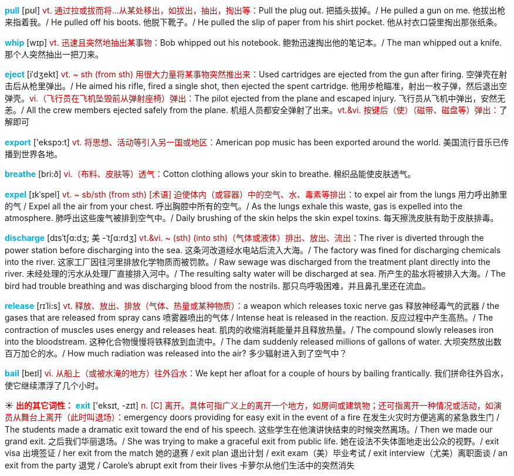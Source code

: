 <font color="sky blue">**pull**</font> [pʊl] 
<font color="#c00000">vt. 通过拉或拔而将…从某处移出，如拔出，抽出，掏出等：</font>Pull the plug out. 把插头拔掉。/ He pulled a gun on me. 他拔出枪来指着我。/ He pulled off his boots. 他脱下靴子。/ He pulled the slip of paper from his shirt pocket. 他从衬衣口袋里掏出那张纸条。

<font color="sky blue">**whip**</font> [wɪp]
<font color="#c00000">vt. 迅速且突然地抽出某事物：</font>Bob whipped out his notebook. 鲍勃迅速掏出他的笔记本。/ The man whipped out a knife. 那个人突然抽出一把刀来。       
           
<font color="sky blue">**eject**</font> [iˈdʒekt]
<font color="#c00000">vt. ~ sth (from sth) 用很大力量将某事物突然推出来：</font>Used cartridges are ejected from the gun after firing. 空弹壳在射击后从枪里弹出。/ He aimed his rifle, fired a single shot, then ejected the spent cartridge. 他用步枪瞄准，射出一枚子弹，然后退出空弹壳。<font color="#c00000">vi.（飞行员在飞机坠毁前从弹射座椅）弹出：</font>The pilot ejected from the plane and escaped injury. 飞行员从飞机中弹出，安然无恙。/ All the crew members ejected safely from the plane. 机组人员都安全弹射了出来。<font color="#c00000">vt.&vi. 按键后（使）（磁带、磁盘等）弹出：</font>了解即可

<font color="sky blue">**export**</font> ['ekspɔ:t] 
<font color="#c00000">vt. 将思想、活动等引入另一国或地区：</font>American pop music has been exported around the world. 美国流行音乐已传播到世界各地。

<font color="sky blue">**breathe**</font> [bri:ð] 
<font color="#c00000">vi.（布料、皮肤等）透气：</font>Cotton clothing allows your skin to breathe. 棉织品能使皮肤透气。
           
<font color="sky blue">**expel**</font> [ɪkˈspel]
<font color="#c00000">vt. ~ sb/sth (from sth) [术语] 迫使体内（或容器）中的空气、水、毒素等排出：</font>to expel air from the lungs 用力呼出肺里的气 / Expel all the air from your chest. 呼出胸腔中所有的空气。/ As the lungs exhale this waste, gas is expelled into the atmosphere. 肺呼出这些废气被排到空气中。/ Daily brushing of the skin helps the skin expel toxins. 每天擦洗皮肤有助于皮肤排毒。
           
<font color="sky blue">**discharge**</font> [dɪsˈtʃɑ:dʒ; 美 -ˈtʃɑ:rdʒ]
<font color="#c00000">vt.&vi. ~ (sth) (into sth)（气体或液体）排出、放出、流出：</font>The river is diverted through the power station before discharging into the sea. 这条河改道经水电站后流入大海。/ The factory was fined for discharging chemicals into the river. 这家工厂因往河里排放化学物质而被罚款。/ Raw sewage was discharged from the treatment plant directly into the river. 未经处理的污水从处理厂直接排入河中。/ The resulting salty water will be discharged at sea. 所产生的盐水将被排入大海。/ The bird had trouble breathing and was discharging blood from the nostrils. 那只鸟呼吸困难，并且鼻孔里还在流血。
           
<font color="sky blue">**release**</font> [rɪˈli:s]
<font color="#c00000">vt. 释放、放出、排放（气体、热量或某种物质）：</font>a weapon which releases toxic nerve gas 释放神经毒气的武器 / the gases that are released from spray cans 喷雾器喷出的气体 / Intense heat is released in the reaction. 反应过程中产生高热。/ The contraction of muscles uses energy and releases heat. 肌肉的收缩消耗能量并且释放热量。/ The compound slowly releases iron into the bloodstream. 这种化合物慢慢将铁释放到血流中。/ The dam suddenly released millions of gallons of water. 大坝突然放出数百万加仑的水。/ How much radiation was released into the air? 多少辐射进入到了空气中？           

<font color="sky blue">**bail**</font> [beɪl]
<font color="#c00000">vi. 从船上（或被水淹的地方）往外舀水：</font>We kept her afloat for a couple of hours by bailing frantically. 我们拼命往外舀水，使它继续漂浮了几个小时。

☀ <font color="red">**出的其它词性：**</font>
<font color="sky blue">**exit**</font> ['eksɪt, -zɪt] 
<font color="#c00000">n. [C] 离开。具体可指广义上的离开一个地方，如房间或建筑物；还可指离开一种情况或活动，如演员从舞台上离开（此时叫退场）：</font>emergency doors providing for easy exit in the event of a fire 在发生火灾时方便逃离的紧急救生门 / The students made a dramatic exit toward the end of his speech. 这些学生在他演讲快结束的时候突然离场。/ Then we made our grand exit. 之后我们华丽退场。/ She was trying to make a graceful exit from public life. 她在设法不失体面地走出公众的视野。/ exit visa 出境签证 / her exit from the match 她的退赛 / exit plan 退出计划 / exit exam（美）毕业考试 / exit interview（尤美）离职面谈 / an exit from the party 退党 / Carole’s abrupt exit from their lives 卡萝尔从他们生活中的突然消失
           